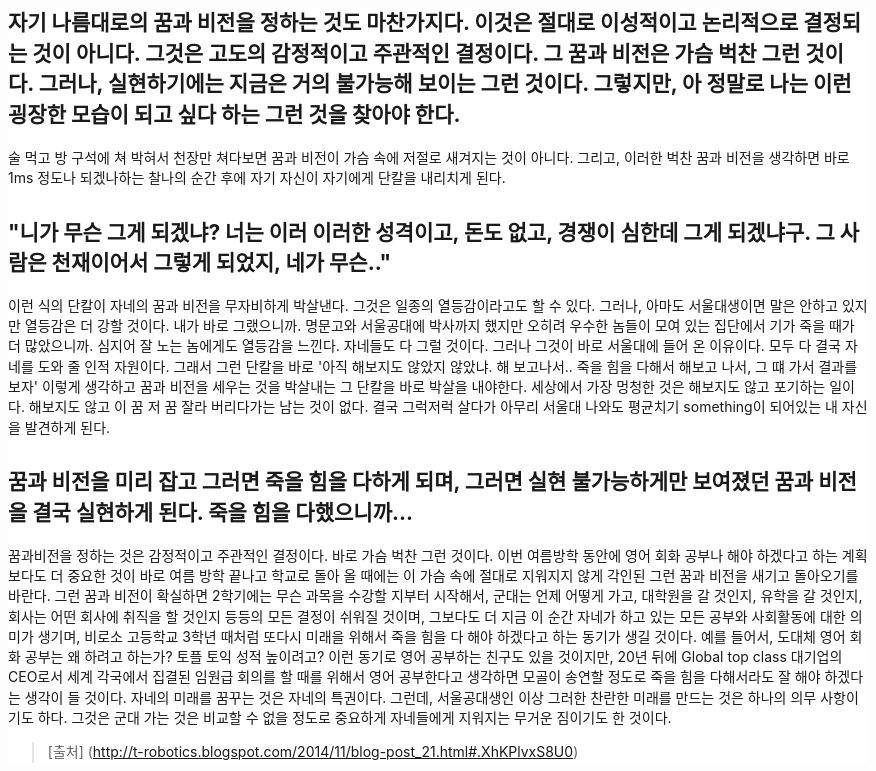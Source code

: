 ## 자기 나름대로의 꿈과 비전을 정하는 것도 마찬가지다. 이것은 절대로 이성적이고 논리적으로 결정되는 것이 아니다. 그것은 고도의 감정적이고 주관적인 결정이다. 그 꿈과 비전은 가슴 벅찬 그런 것이다. 그러나, 실현하기에는 지금은 거의 불가능해 보이는 그런 것이다. 그렇지만, 아 정말로 나는 이런 굉장한 모습이 되고 싶다 하는 그런 것을 찾아야 한다. 

술 먹고 방 구석에 쳐 박혀서 천장만 쳐다보면 꿈과 비전이 가슴 속에 저절로 새겨지는 것이 아니다.
그리고, 이러한 벅찬 꿈과 비전을 생각하면 바로 1ms 정도나 되겠나하는 찰나의 순간 후에 자기 자신이 자기에게 단칼을 내리치게 된다.

## "니가 무슨 그게 되겠냐? 너는 이러 이러한 성격이고, 돈도 없고, 경쟁이 심한데 그게 되겠냐구. 그 사람은 천재이어서 그렇게 되었지, 네가 무슨.." 

이런 식의 단칼이 자네의 꿈과 비전을 무자비하게 박살낸다. 그것은 일종의 열등감이라고도 할 수 있다. 
그러나, 아마도 서울대생이면 말은 안하고 있지만 열등감은 더 강할 것이다. 
내가 바로 그랬으니까. 명문고와 서울공대에 박사까지 했지만 오히려 우수한 놈들이 모여 있는 집단에서 기가 죽을 때가 더 많았으니까. 
심지어 잘 노는 놈에게도 열등감을 느낀다. 자네들도 다 그럴 것이다. 그러나 그것이 바로 서울대에 들어 온 이유이다. 
모두 다 결국 자네를 도와 줄 인적 자원이다. 그래서 그런 단칼을 바로 '아직 해보지도 않았지 않았냐. 
해 보고나서.. 죽을 힘을 다해서 해보고 나서, 그 떄 가서 결과를 보자' 이렇게 생각하고 꿈과 비전을 세우는 것을 박살내는 그 단칼을 바로 박살을 내야한다.
세상에서 가장 멍청한 것은 해보지도 않고 포기하는 일이다. 해보지도 않고 이 꿈 저 꿈 잘라 버리다가는 남는 것이 없다. 
결국 그럭저럭 살다가 아무리 서울대 나와도 평균치기 something이 되어있는 내 자신을 발견하게 된다. 

## 꿈과 비전을 미리 잡고 그러면 죽을 힘을 다하게 되며, 그러면 실현 불가능하게만 보여졌던 꿈과 비전을 결국 실현하게 된다. 죽을 힘을 다했으니까...

꿈과비전을 정하는 것은 감정적이고 주관적인 결정이다. 바로 가슴 벅찬 그런 것이다.
이번 여름방학 동안에 영어 회화 공부나 해야 하겠다고 하는 계획보다도 더 중요한 것이 바로 여름 방학 끝나고 학교로 돌아 올 때에는 
이 가슴 속에 절대로 지워지지 않게 각인된 그런 꿈과 비전을 새기고 돌아오기를 바란다. 
그런 꿈과 비전이 확실하면 2학기에는 무슨 과목을 수강할 지부터 시작해서, 군대는 언제 어떻게 가고, 대학원을 갈 것인지, 유학을 갈 것인지, 
회사는 어떤 회사에 취직을 할 것인지 등등의 모든 결정이 쉬워질 것이며, 그보다도 더 지금 이 순간 
자네가 하고 있는 모든 공부와 사회활동에 대한 의미가 생기며, 비로소 고등학교 3학년 때처럼 또다시 미래을 위해서 죽을 힘을 다 해야 하겠다고 하는 동기가 생길 것이다. 
예를 들어서, 도대체 영어 회화 공부는 왜 하려고 하는가? 토플 토익 성적 높이려고? 
이런 동기로 영어 공부하는 친구도 있을 것이지만, 20년 뒤에 Global top class 대기업의 CEO로서 세계 각국에서 집결된 임원급 회의를 할 때를 위해서 영어 공부한다고 생각하면 
모골이 송연할 정도로 죽을 힘을 다해서라도 잘 해야 하겠다는 생각이 들 것이다. 자네의 미래를 꿈꾸는 것은 자네의 특권이다. 
그런데, 서울공대생인 이상 그러한 찬란한 미래를 만드는 것은 하나의 의무 사항이기도 하다. 
그것은 군대 가는 것은 비교할 수 없을 정도로 중요하게 자네들에게 지워지는 무거운 짐이기도 한 것이다.

> [출처] (http://t-robotics.blogspot.com/2014/11/blog-post_21.html#.XhKPlvxS8U0)
